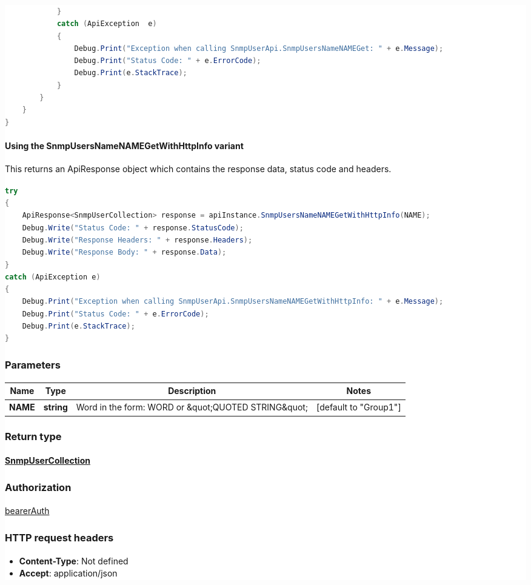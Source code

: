```csharp
            }
            catch (ApiException  e)
            {
                Debug.Print("Exception when calling SnmpUserApi.SnmpUsersNameNAMEGet: " + e.Message);
                Debug.Print("Status Code: " + e.ErrorCode);
                Debug.Print(e.StackTrace);
            }
        }
    }
}
```

#### Using the SnmpUsersNameNAMEGetWithHttpInfo variant
This returns an ApiResponse object which contains the response data, status code and headers.

```csharp
try
{
    ApiResponse<SnmpUserCollection> response = apiInstance.SnmpUsersNameNAMEGetWithHttpInfo(NAME);
    Debug.Write("Status Code: " + response.StatusCode);
    Debug.Write("Response Headers: " + response.Headers);
    Debug.Write("Response Body: " + response.Data);
}
catch (ApiException e)
{
    Debug.Print("Exception when calling SnmpUserApi.SnmpUsersNameNAMEGetWithHttpInfo: " + e.Message);
    Debug.Print("Status Code: " + e.ErrorCode);
    Debug.Print(e.StackTrace);
}
```

### Parameters

| Name | Type | Description | Notes |
|------|------|-------------|-------|
| **NAME** | **string** | Word in the form: WORD or \&quot;QUOTED STRING\&quot; | [default to &quot;Group1&quot;] |

### Return type

[**SnmpUserCollection**](SnmpUserCollection.md)

### Authorization

[bearerAuth](../README.md#bearerAuth)

### HTTP request headers

 - **Content-Type**: Not defined
 - **Accept**: application/json
